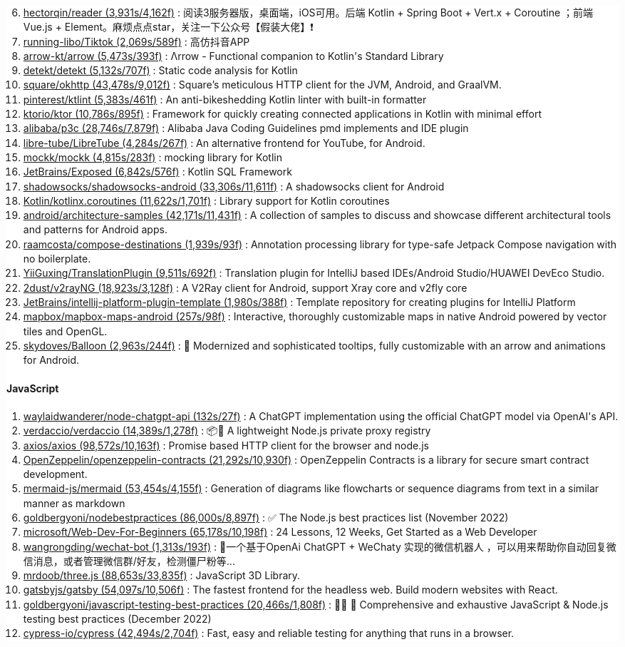 6. [hectorqin/reader (3,931s/4,162f)](https://github.com/hectorqin/reader) : 阅读3服务器版，桌面端，iOS可用。后端 Kotlin + Spring Boot + Vert.x + Coroutine ；前端 Vue.js + Element。麻烦点点star，关注一下公众号【假装大佬】❗️
7. [running-libo/Tiktok (2,069s/589f)](https://github.com/running-libo/Tiktok) : 高仿抖音APP
8. [arrow-kt/arrow (5,473s/393f)](https://github.com/arrow-kt/arrow) : Λrrow - Functional companion to Kotlin's Standard Library
9. [detekt/detekt (5,132s/707f)](https://github.com/detekt/detekt) : Static code analysis for Kotlin
10. [square/okhttp (43,478s/9,012f)](https://github.com/square/okhttp) : Square’s meticulous HTTP client for the JVM, Android, and GraalVM.
11. [pinterest/ktlint (5,383s/461f)](https://github.com/pinterest/ktlint) : An anti-bikeshedding Kotlin linter with built-in formatter
12. [ktorio/ktor (10,786s/895f)](https://github.com/ktorio/ktor) : Framework for quickly creating connected applications in Kotlin with minimal effort
13. [alibaba/p3c (28,746s/7,879f)](https://github.com/alibaba/p3c) : Alibaba Java Coding Guidelines pmd implements and IDE plugin
14. [libre-tube/LibreTube (4,284s/267f)](https://github.com/libre-tube/LibreTube) : An alternative frontend for YouTube, for Android.
15. [mockk/mockk (4,815s/283f)](https://github.com/mockk/mockk) : mocking library for Kotlin
16. [JetBrains/Exposed (6,842s/576f)](https://github.com/JetBrains/Exposed) : Kotlin SQL Framework
17. [shadowsocks/shadowsocks-android (33,306s/11,611f)](https://github.com/shadowsocks/shadowsocks-android) : A shadowsocks client for Android
18. [Kotlin/kotlinx.coroutines (11,622s/1,701f)](https://github.com/Kotlin/kotlinx.coroutines) : Library support for Kotlin coroutines
19. [android/architecture-samples (42,171s/11,431f)](https://github.com/android/architecture-samples) : A collection of samples to discuss and showcase different architectural tools and patterns for Android apps.
20. [raamcosta/compose-destinations (1,939s/93f)](https://github.com/raamcosta/compose-destinations) : Annotation processing library for type-safe Jetpack Compose navigation with no boilerplate.
21. [YiiGuxing/TranslationPlugin (9,511s/692f)](https://github.com/YiiGuxing/TranslationPlugin) : Translation plugin for IntelliJ based IDEs/Android Studio/HUAWEI DevEco Studio.
22. [2dust/v2rayNG (18,923s/3,128f)](https://github.com/2dust/v2rayNG) : A V2Ray client for Android, support Xray core and v2fly core
23. [JetBrains/intellij-platform-plugin-template (1,980s/388f)](https://github.com/JetBrains/intellij-platform-plugin-template) : Template repository for creating plugins for IntelliJ Platform
24. [mapbox/mapbox-maps-android (257s/98f)](https://github.com/mapbox/mapbox-maps-android) : Interactive, thoroughly customizable maps in native Android powered by vector tiles and OpenGL.
25. [skydoves/Balloon (2,963s/244f)](https://github.com/skydoves/Balloon) : 🎈 Modernized and sophisticated tooltips, fully customizable with an arrow and animations for Android.

#### JavaScript
1. [waylaidwanderer/node-chatgpt-api (132s/27f)](https://github.com/waylaidwanderer/node-chatgpt-api) : A ChatGPT implementation using the official ChatGPT model via OpenAI's API.
2. [verdaccio/verdaccio (14,389s/1,278f)](https://github.com/verdaccio/verdaccio) : 📦🔐 A lightweight Node.js private proxy registry
3. [axios/axios (98,572s/10,163f)](https://github.com/axios/axios) : Promise based HTTP client for the browser and node.js
4. [OpenZeppelin/openzeppelin-contracts (21,292s/10,930f)](https://github.com/OpenZeppelin/openzeppelin-contracts) : OpenZeppelin Contracts is a library for secure smart contract development.
5. [mermaid-js/mermaid (53,454s/4,155f)](https://github.com/mermaid-js/mermaid) : Generation of diagrams like flowcharts or sequence diagrams from text in a similar manner as markdown
6. [goldbergyoni/nodebestpractices (86,000s/8,897f)](https://github.com/goldbergyoni/nodebestpractices) : ✅ The Node.js best practices list (November 2022)
7. [microsoft/Web-Dev-For-Beginners (65,178s/10,198f)](https://github.com/microsoft/Web-Dev-For-Beginners) : 24 Lessons, 12 Weeks, Get Started as a Web Developer
8. [wangrongding/wechat-bot (1,313s/193f)](https://github.com/wangrongding/wechat-bot) : 🤖一个基于OpenAi ChatGPT + WeChaty 实现的微信机器人 ，可以用来帮助你自动回复微信消息，或者管理微信群/好友，检测僵尸粉等...
9. [mrdoob/three.js (88,653s/33,835f)](https://github.com/mrdoob/three.js) : JavaScript 3D Library.
10. [gatsbyjs/gatsby (54,097s/10,506f)](https://github.com/gatsbyjs/gatsby) : The fastest frontend for the headless web. Build modern websites with React.
11. [goldbergyoni/javascript-testing-best-practices (20,466s/1,808f)](https://github.com/goldbergyoni/javascript-testing-best-practices) : 📗🌐 🚢 Comprehensive and exhaustive JavaScript & Node.js testing best practices (December 2022)
12. [cypress-io/cypress (42,494s/2,704f)](https://github.com/cypress-io/cypress) : Fast, easy and reliable testing for anything that runs in a browser.